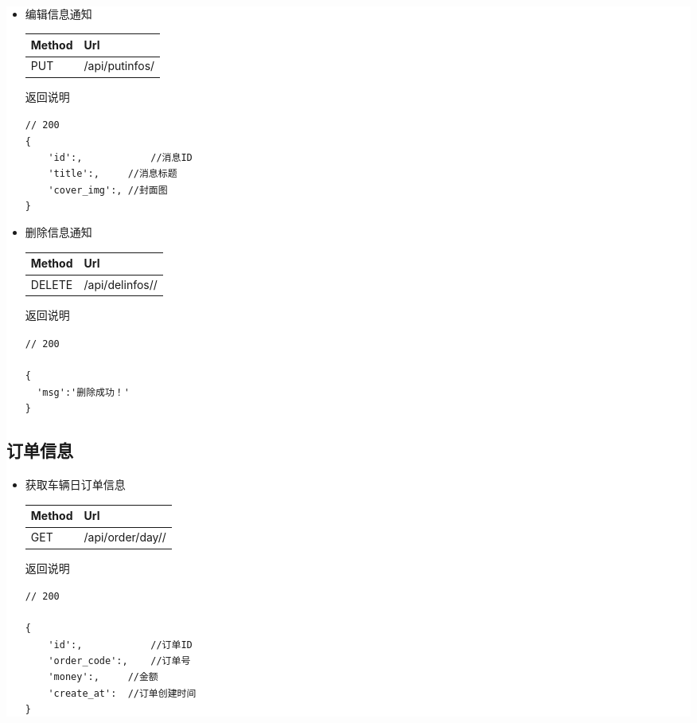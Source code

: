 

+ 编辑信息通知

  | Method | Url            |
  | ------ | -------------- |
  | PUT    | /api/putinfos/ |

  返回说明

  ~~~
  // 200
  {
      'id':,			//消息ID
      'title':,		//消息标题
      'cover_img':,	//封面图
  }
  ~~~

  

+ 删除信息通知

  | Method | Url                 |
  | ------ | ------------------- |
  | DELETE | /api/delinfos/<id>/ |

  返回说明

  ~~~
  // 200
  
  {
    'msg':'删除成功！'
  }
  ~~~



## 订单信息

+ 获取车辆日订单信息

  | Method | Url                  |
  | ------ | -------------------- |
  | GET    | /api/order/day/<id>/ |

  返回说明

  ~~~
  // 200
  
  {
      'id':,			//订单ID
      'order_code':,	//订单号
      'money':,		//金额
      'create_at':	//订单创建时间
  }
  ~~~
